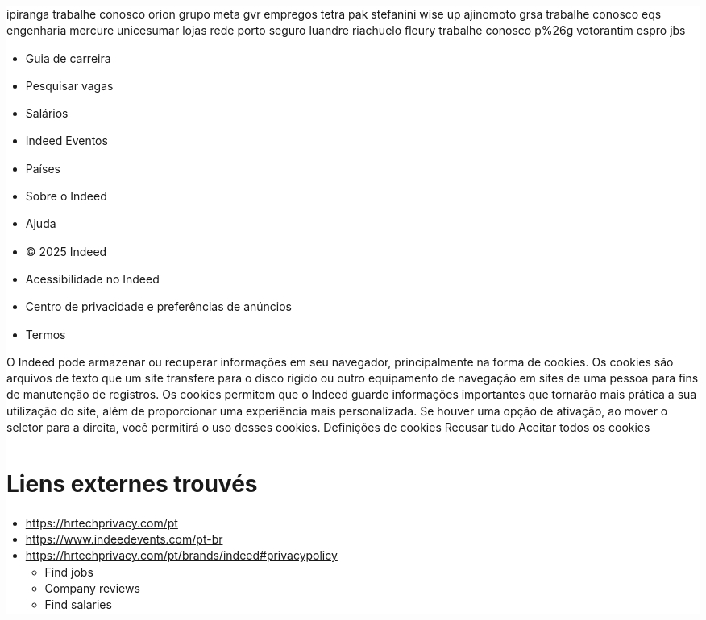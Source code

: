ipiranga trabalhe conosco
orion
grupo meta
gvr empregos
tetra pak
stefanini
wise up
ajinomoto
grsa trabalhe conosco
eqs engenharia
mercure
unicesumar
lojas rede
porto seguro
luandre
riachuelo
fleury trabalhe conosco
p%26g
votorantim
espro
jbs
  * Guia de carreira
  * Pesquisar vagas
  * Salários
  * Indeed Eventos
  * Países
  * Sobre o Indeed
  * Ajuda


  * © 2025 Indeed
  * Acessibilidade no Indeed
  * Centro de privacidade e preferências de anúncios
  * Termos


O Indeed pode armazenar ou recuperar informações em seu navegador, principalmente na forma de cookies. Os cookies são arquivos de texto que um site transfere para o disco rígido ou outro equipamento de navegação em sites de uma pessoa para fins de manutenção de registros. Os cookies permitem que o Indeed guarde informações importantes que tornarão mais prática a sua utilização do site, além de proporcionar uma experiência mais personalizada. Se houver uma opção de ativação, ao mover o seletor para a direita, você permitirá o uso desses cookies. 
Definições de cookies Recusar tudo Aceitar todos os cookies


# Liens externes trouvés
- https://hrtechprivacy.com/pt
- https://www.indeedevents.com/pt-br
- https://hrtechprivacy.com/pt/brands/indeed#privacypolicy
  * Find jobs
  * Company reviews
  * Find salaries
